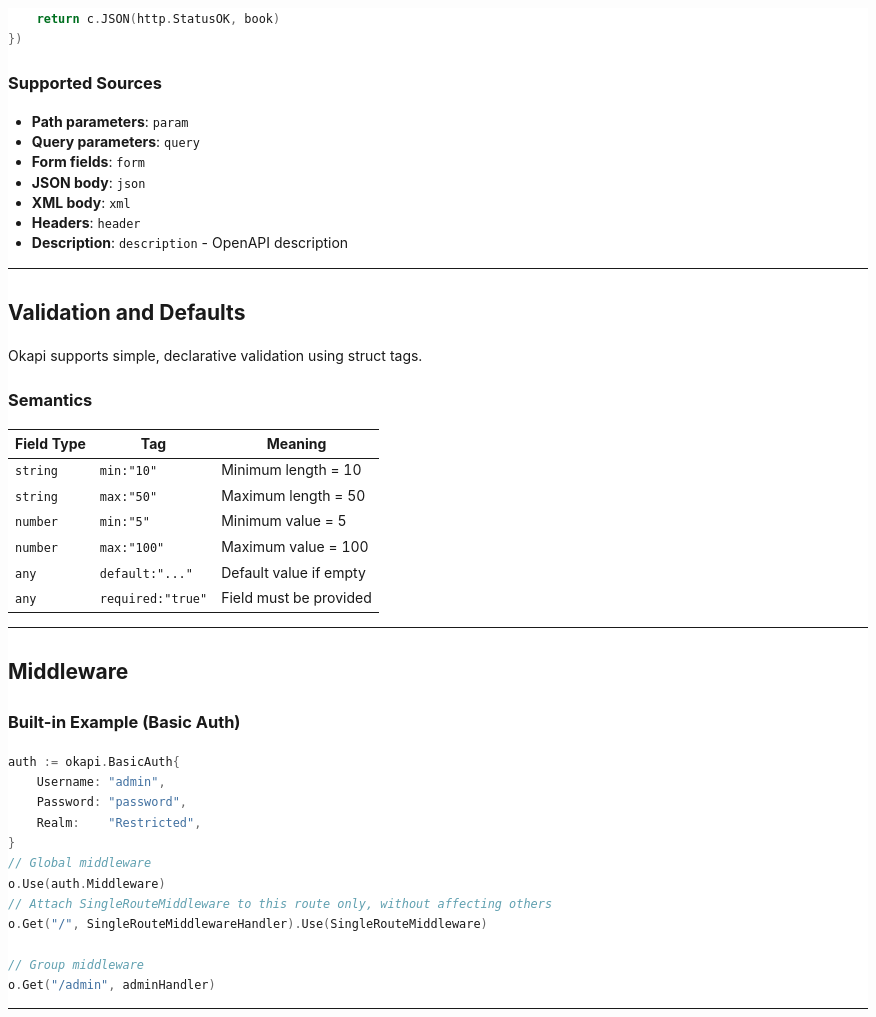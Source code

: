 ```go
	return c.JSON(http.StatusOK, book)
})
```

### Supported Sources

* **Path parameters**: `param`
* **Query parameters**: `query`
* **Form fields**: `form`
* **JSON body**: `json`
* **XML body**: `xml`
* **Headers**: `header`
* **Description**: `description` - OpenAPI description

---

## Validation and Defaults

Okapi supports simple, declarative validation using struct tags.

### Semantics

| Field Type | Tag               | Meaning                |
|------------|-------------------|------------------------|
| `string`   | `min:"10"`        | Minimum length = 10    |
| `string`   | `max:"50"`        | Maximum length = 50    |
| `number`   | `min:"5"`         | Minimum value = 5      |
| `number`   | `max:"100"`       | Maximum value = 100    |
| `any`      | `default:"..."`   | Default value if empty |
| `any`      | `required:"true"` | Field must be provided |

---

## Middleware

### Built-in Example (Basic Auth)

```go
auth := okapi.BasicAuth{
	Username: "admin",
	Password: "password",
	Realm:    "Restricted",
}
// Global middleware
o.Use(auth.Middleware)
// Attach SingleRouteMiddleware to this route only, without affecting others
o.Get("/", SingleRouteMiddlewareHandler).Use(SingleRouteMiddleware)

// Group middleware
o.Get("/admin", adminHandler)
```
---
